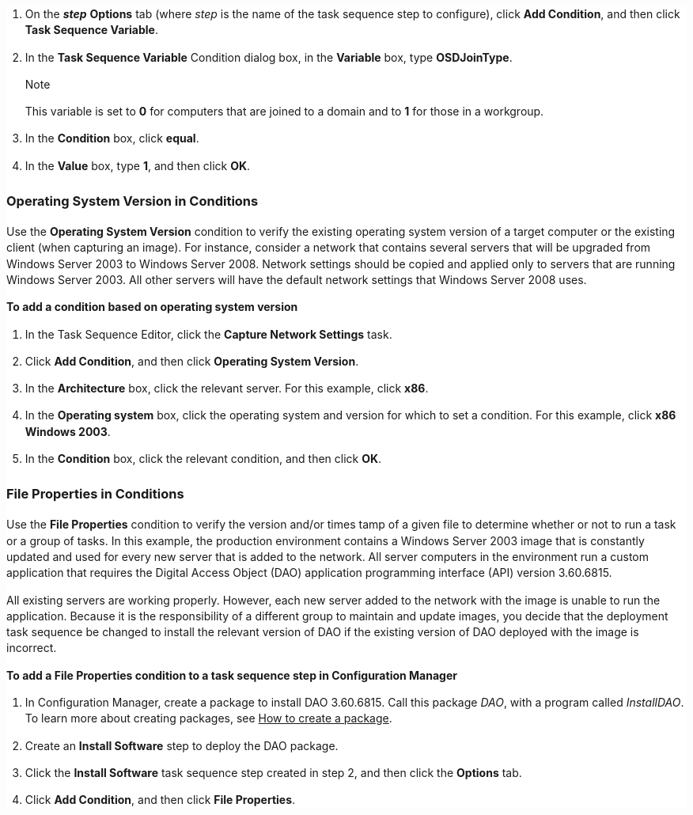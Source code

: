 1.  On the ***step*** **Options** tab (where *step* is the name of the task sequence step to configure), click **Add Condition**, and then click **Task Sequence Variable**.  

2.  In the **Task Sequence Variable** Condition dialog box, in the **Variable** box, type **OSDJoinType**.  

    > [!NOTE]
    >  This variable is set to **0** for computers that are joined to a domain and to **1** for those in a workgroup.  

3.  In the **Condition** box, click **equal**.  

4.  In the **Value** box, type **1**, and then click **OK**.  

### Operating System Version in Conditions  
 Use the **Operating System Version** condition to verify the existing operating system version of a target computer or the existing client (when capturing an image). For instance, consider a network that contains several servers that will be upgraded from Windows Server 2003 to Windows Server 2008. Network settings should be copied and applied only to servers that are running Windows Server 2003. All other servers will have the default network settings that Windows Server 2008 uses.  

 **To add a condition based on operating system version**  

1.  In the Task Sequence Editor, click the **Capture Network Settings** task.  

2.  Click **Add Condition**, and then click **Operating System Version**.  

3.  In the **Architecture** box, click the relevant server. For this example, click **x86**.  

4.  In the **Operating system** box, click the operating system and version for which to set a condition. For this example, click **x86 Windows 2003**.  

5.  In the **Condition** box, click the relevant condition, and then click **OK**.  

### File Properties in Conditions  
 Use the **File Properties** condition to verify the version and/or times tamp of a given file to determine whether or not to run a task or a group of tasks. In this example, the production environment contains a Windows Server 2003 image that is constantly updated and used for every new server that is added to the network. All server computers in the environment run a custom application that requires the Digital Access Object (DAO) application programming interface (API) version 3.60.6815.  

 All existing servers are working properly. However, each new server added to the network with the image is unable to run the application. Because it is the responsibility of a different group to maintain and update images, you decide that the deployment task sequence be changed to install the relevant version of DAO if the existing version of DAO deployed with the image is incorrect.  

 **To add a File Properties condition to a task sequence step in Configuration Manager**  

1.  In Configuration Manager, create a package to install DAO 3.60.6815. Call this package *DAO*, with a program called *InstallDAO*. To learn more about creating packages, see [How to create a package](../apps/deploy-use/packages-and-programs.md#create-a-package-and-program).   

2.  Create an **Install Software** step to deploy the DAO package.  

3.  Click the **Install Software** task sequence step created in step 2, and then click the **Options** tab.  

4.  Click **Add Condition**, and then click **File Properties**.  
